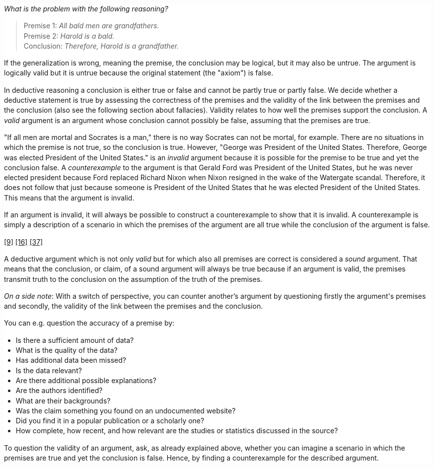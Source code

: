 *What is the problem with the following reasoning?*

> Premise 1: *All bald men are grandfathers.*  
> Premise 2: *Harold is a bald.*  
> Conclusion: *Therefore, Harold is a grandfather.*  

If the generalization is wrong, meaning the premise, the conclusion may be logical, but it may also be untrue. The argument is logically valid but it is untrue because the original statement (the "axiom") is false.  

In deductive reasoning a conclusion is either true or false and cannot be partly true or partly false. We decide whether a deductive statement is true by assessing the correctness of the premises and the validity of the link between the premises and the conclusion (also see the following section about fallacies). Validity relates to how well the premises support the conclusion. A *valid* argument is an argument whose conclusion cannot possibly be false, assuming that the premises are true. 

"If all men are mortal and Socrates is a man," there is no way Socrates can not be mortal, for example. There are no situations in which the premise is not true, so the conclusion is true. However, "George was President of the United States. Therefore, George was elected President of the United States." is an *invalid* argument because it is possible for the premise to be true and yet the conclusion false. A *counterexample* to the argument is that Gerald Ford was President of the United States, but he was never elected president because Ford replaced Richard Nixon when Nixon resigned in the wake of the Watergate scandal. Therefore, it does not follow that just because someone is President of the United States that he was elected President of the United States. This means that the argument is invalid. 

If an argument is invalid, it will always be possible to construct a counterexample to show that it is invalid. A counterexample is simply a description of a scenario in which the premises of the argument are all true while the conclusion of the argument is false.

[[9]](www.livescience.com/21569-deduction-vs-induction.html) [[16]](https://fs.blog/2018/05/deductive-inductive-reasoning/) [[37]](https://viva.pressbooks.pub/letsgetwriting/chapter/what-is-logic/)

A deductive argument which is not only *valid* but for which also all premises are correct is considered a *sound* argument. That means that the conclusion, or claim, of a sound argument will always be true because if an argument is valid, the premises transmit truth to the conclusion on the assumption of the truth of the premises. 

*On a side note*: With a switch of perspective, you can counter another’s argument by questioning firstly the argument's premises and secondly, the validity of the link between the premises and the conclusion.

You can e.g. question the accuracy of a premise by:

* Is there a sufficient amount of data?
* What is the quality of the data?
* Has additional data been missed?
* Is the data relevant?
* Are there additional possible explanations?
* Are the authors identified?
* What are their backgrounds?
* Was the claim something you found on an undocumented website?
* Did you find it in a popular publication or a scholarly one?
* How complete, how recent, and how relevant are the studies or statistics discussed in the source?

To question the validity of an argument, ask, as already explained above, whether you can imagine a scenario in which the premises are true and yet the conclusion is false. Hence, by finding a counterexample for the described argument.
